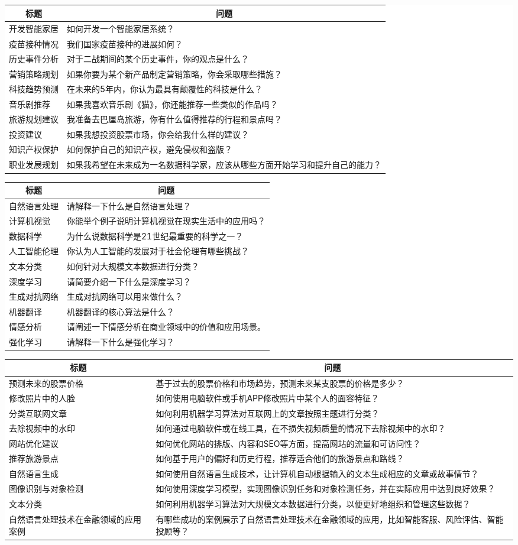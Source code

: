 | 标题 | 问题 |
| --- | --- |
| 开发智能家居 | 如何开发一个智能家居系统？ |
| 疫苗接种情况 | 我们国家疫苗接种的进展如何？ |
| 历史事件分析 | 对于二战期间的某个历史事件，你的观点是什么？ |
| 营销策略规划 | 如果你要为某个新产品制定营销策略，你会采取哪些措施？ |
| 科技趋势预测 | 在未来的5年内，你认为最具有颠覆性的科技是什么？ |
| 音乐剧推荐 | 如果我喜欢音乐剧《猫》，你还能推荐一些类似的作品吗？ |
| 旅游规划建议 | 我准备去巴厘岛旅游，你有什么值得推荐的行程和景点吗？ |
| 投资建议 | 如果我想投资股票市场，你会给我什么样的建议？ |
| 知识产权保护 | 如何保护自己的知识产权，避免侵权和盗版？ |
| 职业发展规划 | 如果我希望在未来成为一名数据科学家，应该从哪些方面开始学习和提升自己的能力？ |

| 标题 | 问题 |
| --- | --- |
|自然语言处理|请解释一下什么是自然语言处理？|
|计算机视觉|你能举个例子说明计算机视觉在现实生活中的应用吗？|
|数据科学|为什么说数据科学是21世纪最重要的科学之一？|
|人工智能伦理|你认为人工智能的发展对于社会伦理有哪些挑战？|
|文本分类|如何针对大规模文本数据进行分类？|
|深度学习|请简要介绍一下什么是深度学习？|
|生成对抗网络|生成对抗网络可以用来做什么？|
|机器翻译|机器翻译的核心算法是什么？|
|情感分析|请阐述一下情感分析在商业领域中的价值和应用场景。|
|强化学习|请解释一下什么是强化学习？|

| 标题                                   | 问题                                                         |
| -------------------------------------- | ------------------------------------------------------------ |
| 预测未来的股票价格                     | 基于过去的股票价格和市场趋势，预测未来某支股票的价格是多少？ |
| 修改照片中的人脸                       | 如何使用电脑软件或手机APP修改照片中某个人的面容特征？        |
| 分类互联网文章                         | 如何利用机器学习算法对互联网上的文章按照主题进行分类？        |
| 去除视频中的水印                       | 如何通过电脑软件或在线工具，在不损失视频质量的情况下去除视频中的水印？ |
| 网站优化建议                           | 如何优化网站的排版、内容和SEO等方面，提高网站的流量和可访问性？ |
| 推荐旅游景点                           | 如何基于用户的偏好和历史行程，推荐适合他们的旅游景点和路线？  |
| 自然语言生成                           | 如何使用自然语言生成技术，让计算机自动根据输入的文本生成相应的文章或故事情节？ |
| 图像识别与对象检测                     | 如何使用深度学习模型，实现图像识别任务和对象检测任务，并在实际应用中达到良好效果？ |
| 文本分类                               | 如何利用机器学习算法对大规模文本数据进行分类，以便更好地组织和管理这些数据？ |
| 自然语言处理技术在金融领域的应用案例 | 有哪些成功的案例展示了自然语言处理技术在金融领域的应用，比如智能客服、风险评估、智能投顾等？ |
